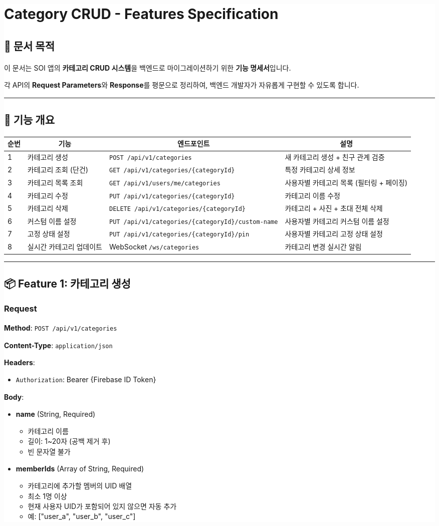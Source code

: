# Category CRUD - Features Specification

## 📖 문서 목적

이 문서는 SOI 앱의 **카테고리 CRUD 시스템**을 백엔드로 마이그레이션하기 위한 **기능 명세서**입니다.

각 API의 **Request Parameters**와 **Response**를 평문으로 정리하여, 백엔드 개발자가 자유롭게 구현할 수 있도록 합니다.

---

## 🎯 기능 개요

| 순번 | 기능                     | 엔드포인트                                        | 설명                                     |
| ---- | ------------------------ | ------------------------------------------------- | ---------------------------------------- |
| 1    | 카테고리 생성            | `POST /api/v1/categories`                         | 새 카테고리 생성 + 친구 관계 검증        |
| 2    | 카테고리 조회 (단건)     | `GET /api/v1/categories/{categoryId}`             | 특정 카테고리 상세 정보                  |
| 3    | 카테고리 목록 조회       | `GET /api/v1/users/me/categories`                 | 사용자별 카테고리 목록 (필터링 + 페이징) |
| 4    | 카테고리 수정            | `PUT /api/v1/categories/{categoryId}`             | 카테고리 이름 수정                       |
| 5    | 카테고리 삭제            | `DELETE /api/v1/categories/{categoryId}`          | 카테고리 + 사진 + 초대 전체 삭제         |
| 6    | 커스텀 이름 설정         | `PUT /api/v1/categories/{categoryId}/custom-name` | 사용자별 카테고리 커스텀 이름 설정       |
| 7    | 고정 상태 설정           | `PUT /api/v1/categories/{categoryId}/pin`         | 사용자별 카테고리 고정 상태 설정         |
| 8    | 실시간 카테고리 업데이트 | WebSocket `/ws/categories`                        | 카테고리 변경 실시간 알림                |

---

## 📦 Feature 1: 카테고리 생성

### Request

**Method**: `POST /api/v1/categories`

**Content-Type**: `application/json`

**Headers**:

- `Authorization`: Bearer {Firebase ID Token}

**Body**:

- **name** (String, Required)

  - 카테고리 이름
  - 길이: 1~20자 (공백 제거 후)
  - 빈 문자열 불가

- **memberIds** (Array of String, Required)
  - 카테고리에 추가할 멤버의 UID 배열
  - 최소 1명 이상
  - 현재 사용자 UID가 포함되어 있지 않으면 자동 추가
  - 예: ["user_a", "user_b", "user_c"]
